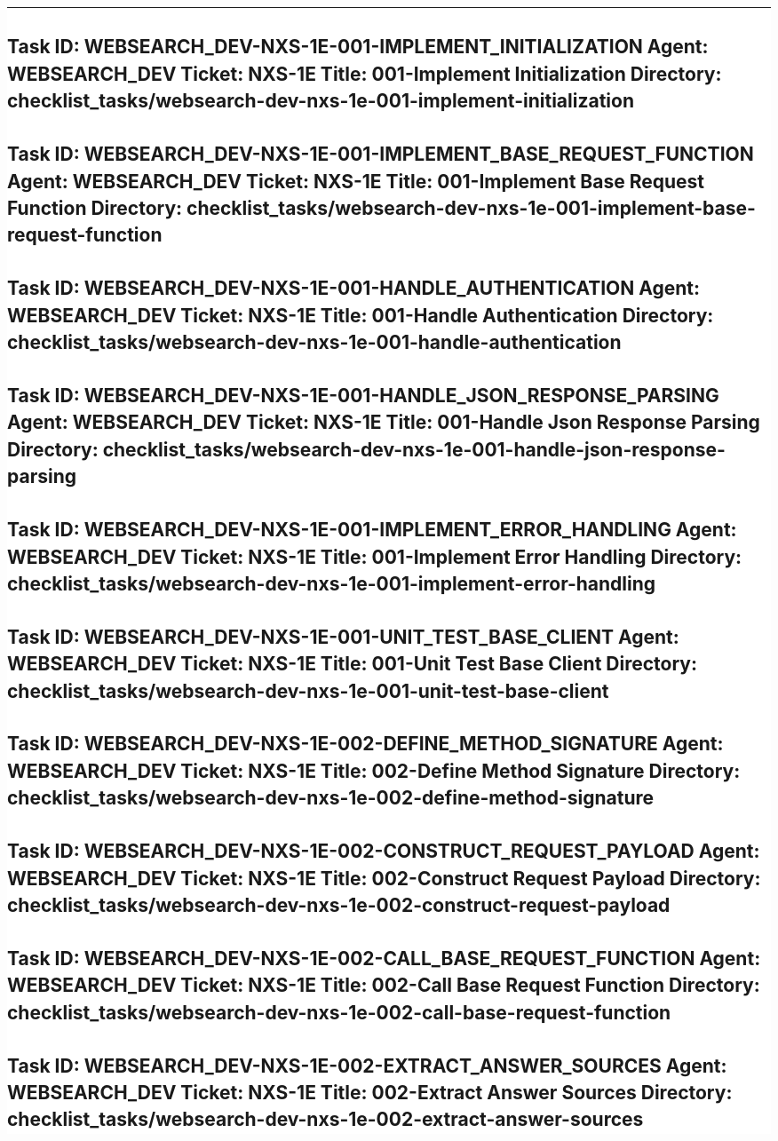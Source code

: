 ------------------------------
Task ID: WEBSEARCH_DEV-NXS-1E-001-IMPLEMENT_INITIALIZATION
Agent: WEBSEARCH_DEV
Ticket: NXS-1E
Title: 001-Implement Initialization
Directory: checklist_tasks/websearch-dev-nxs-1e-001-implement-initialization
------------------------------
Task ID: WEBSEARCH_DEV-NXS-1E-001-IMPLEMENT_BASE_REQUEST_FUNCTION
Agent: WEBSEARCH_DEV
Ticket: NXS-1E
Title: 001-Implement Base Request Function
Directory: checklist_tasks/websearch-dev-nxs-1e-001-implement-base-request-function
------------------------------
Task ID: WEBSEARCH_DEV-NXS-1E-001-HANDLE_AUTHENTICATION
Agent: WEBSEARCH_DEV
Ticket: NXS-1E
Title: 001-Handle Authentication
Directory: checklist_tasks/websearch-dev-nxs-1e-001-handle-authentication
------------------------------
Task ID: WEBSEARCH_DEV-NXS-1E-001-HANDLE_JSON_RESPONSE_PARSING
Agent: WEBSEARCH_DEV
Ticket: NXS-1E
Title: 001-Handle Json Response Parsing
Directory: checklist_tasks/websearch-dev-nxs-1e-001-handle-json-response-parsing
------------------------------
Task ID: WEBSEARCH_DEV-NXS-1E-001-IMPLEMENT_ERROR_HANDLING
Agent: WEBSEARCH_DEV
Ticket: NXS-1E
Title: 001-Implement Error Handling
Directory: checklist_tasks/websearch-dev-nxs-1e-001-implement-error-handling
------------------------------
Task ID: WEBSEARCH_DEV-NXS-1E-001-UNIT_TEST_BASE_CLIENT
Agent: WEBSEARCH_DEV
Ticket: NXS-1E
Title: 001-Unit Test Base Client
Directory: checklist_tasks/websearch-dev-nxs-1e-001-unit-test-base-client
------------------------------
Task ID: WEBSEARCH_DEV-NXS-1E-002-DEFINE_METHOD_SIGNATURE
Agent: WEBSEARCH_DEV
Ticket: NXS-1E
Title: 002-Define Method Signature
Directory: checklist_tasks/websearch-dev-nxs-1e-002-define-method-signature
------------------------------
Task ID: WEBSEARCH_DEV-NXS-1E-002-CONSTRUCT_REQUEST_PAYLOAD
Agent: WEBSEARCH_DEV
Ticket: NXS-1E
Title: 002-Construct Request Payload
Directory: checklist_tasks/websearch-dev-nxs-1e-002-construct-request-payload
------------------------------
Task ID: WEBSEARCH_DEV-NXS-1E-002-CALL_BASE_REQUEST_FUNCTION
Agent: WEBSEARCH_DEV
Ticket: NXS-1E
Title: 002-Call Base Request Function
Directory: checklist_tasks/websearch-dev-nxs-1e-002-call-base-request-function
------------------------------
Task ID: WEBSEARCH_DEV-NXS-1E-002-EXTRACT_ANSWER_SOURCES
Agent: WEBSEARCH_DEV
Ticket: NXS-1E
Title: 002-Extract Answer Sources
Directory: checklist_tasks/websearch-dev-nxs-1e-002-extract-answer-sources
------------------------------